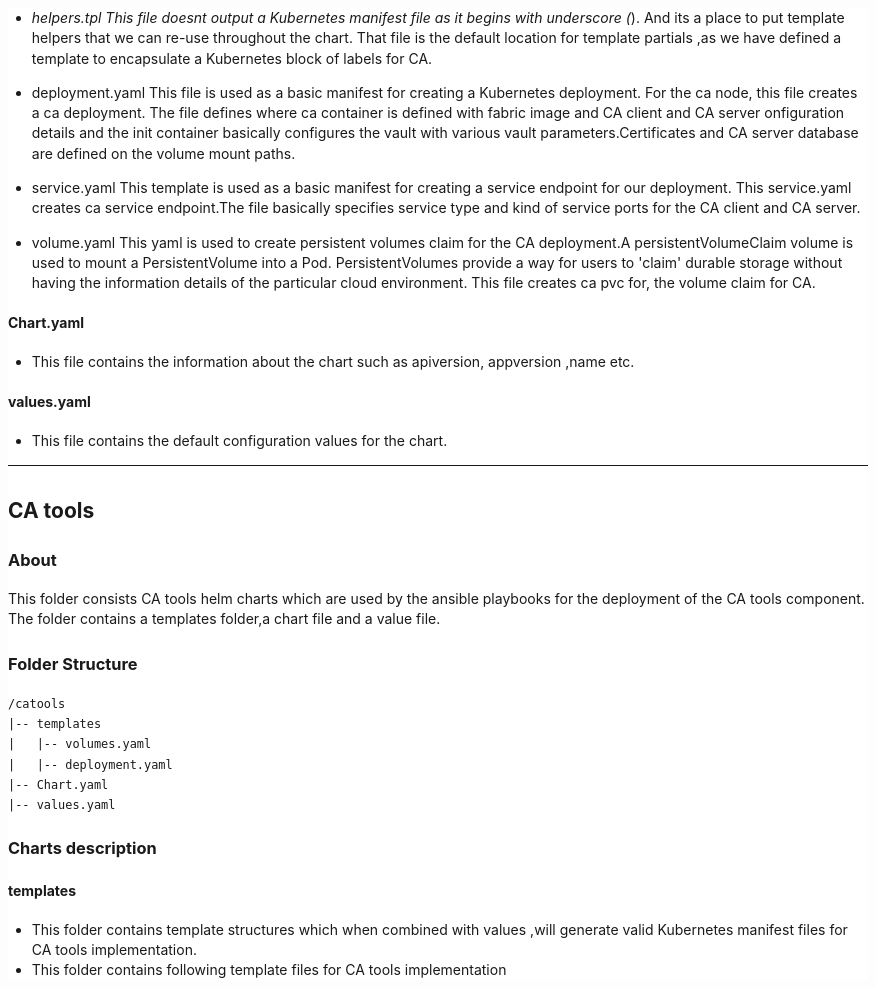   - _helpers.tpl 
      This file doesnt output a Kubernetes manifest file as it begins with underscore (_). And its a place to put template helpers that we can re-use throughout the chart.
	  That file is the default location for template partials ,as we have defined a template to encapsulate a Kubernetes block of labels for CA.
	  
  - deployment.yaml
      This file is used as a basic manifest for creating a Kubernetes deployment. For the ca node, this file creates a ca deployment. The file defines where ca container is defined with fabric image and CA client and CA server onfiguration details and 
	  the init container basically configures the vault with various vault parameters.Certificates and CA server database are defined on the volume mount paths.
	  
  - service.yaml
      This template is used as a basic manifest for creating a service endpoint for our deployment.
	  This service.yaml creates ca service endpoint.The file basically specifies service type and kind of service ports for the CA client and CA server.
	  
  - volume.yaml
      This yaml is used to create persistent volumes claim for the CA deployment.A persistentVolumeClaim volume is used to mount a PersistentVolume into a Pod. 
	  PersistentVolumes provide a way for users to 'claim' durable storage  without having the information details of the particular cloud environment.
	  This file creates ca pvc for, the volume claim for CA.
            
#### Chart.yaml
- This file contains the information about the chart such as apiversion, appversion ,name etc.
#### values.yaml
- This file contains the default configuration values for the chart.

----

## CA tools

### About
This folder consists CA tools helm charts which are used by the ansible playbooks for the deployment of the CA tools component. The folder contains a templates folder,a chart file and a value file. 

### Folder Structure
```
/catools
|-- templates
|   |-- volumes.yaml
|   |-- deployment.yaml
|-- Chart.yaml
|-- values.yaml
```

### Charts description

#### templates
- This folder contains template structures which when combined with values ,will generate valid Kubernetes manifest files for CA tools implementation.
- This folder contains following template files for CA tools implementation
	  
